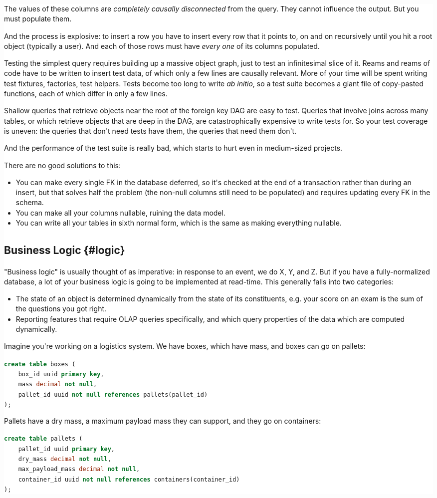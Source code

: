 The values of these columns are _completely causally disconnected_ from the query. They cannot influence the output. But you must populate them.

And the process is explosive: to insert a row you have to insert every row that it points to, on and on recursively until you hit a root object (typically a user). And each of those rows must have _every one_ of its columns populated.

Testing the simplest query requires building up a massive object graph, just to test an infinitesimal slice of it. Reams and reams of code have to be written to insert test data, of which only a few lines are causally relevant. More of your time will be spent writing test fixtures, factories, test helpers. Tests become too long to write _ab initio_, so a test suite becomes a giant file of copy-pasted functions, each of which differ in only a few lines.

Shallow queries that retrieve objects near the root of the foreign key DAG are easy to test. Queries that involve joins across many tables, or which retrieve objects that are deep in the DAG, are catastrophically expensive to write tests for. So your test coverage is uneven: the queries that don't need tests have them, the queries that need them don't.

And the performance of the test suite is really bad, which starts to hurt even in medium-sized projects.

There are no good solutions to this:

- You can make every single FK in the database deferred, so it's checked at the end of a transaction rather than during an insert, but that solves half the problem (the non-null columns still need to be populated) and requires updating every FK in the schema.
- You can make all your columns nullable, ruining the data model.
- You can write all your tables in sixth normal form, which is the same as making everything nullable.

## Business Logic {#logic}

"Business logic" is usually thought of as imperative: in response to an event, we do X, Y, and Z. But if you have a fully-normalized database, a lot of your business logic is going to be implemented at read-time. This generally falls into two categories:

- The state of an object is determined dynamically from the state of its constituents, e.g. your score on an exam is the sum of the questions you got right.
- Reporting features that require OLAP queries specifically, and which query properties of the data which are computed dynamically.

Imagine you're working on a logistics system. We have boxes, which have mass, and boxes can go on pallets:

```sql
create table boxes (
    box_id uuid primary key,
    mass decimal not null,
    pallet_id uuid not null references pallets(pallet_id)
);
```

Pallets have a dry mass, a maximum payload mass they can support, and they go on containers:

```sql
create table pallets (
    pallet_id uuid primary key,
    dry_mass decimal not null,
    max_payload_mass decimal not null,
    container_id uuid not null references containers(container_id)
);
```
